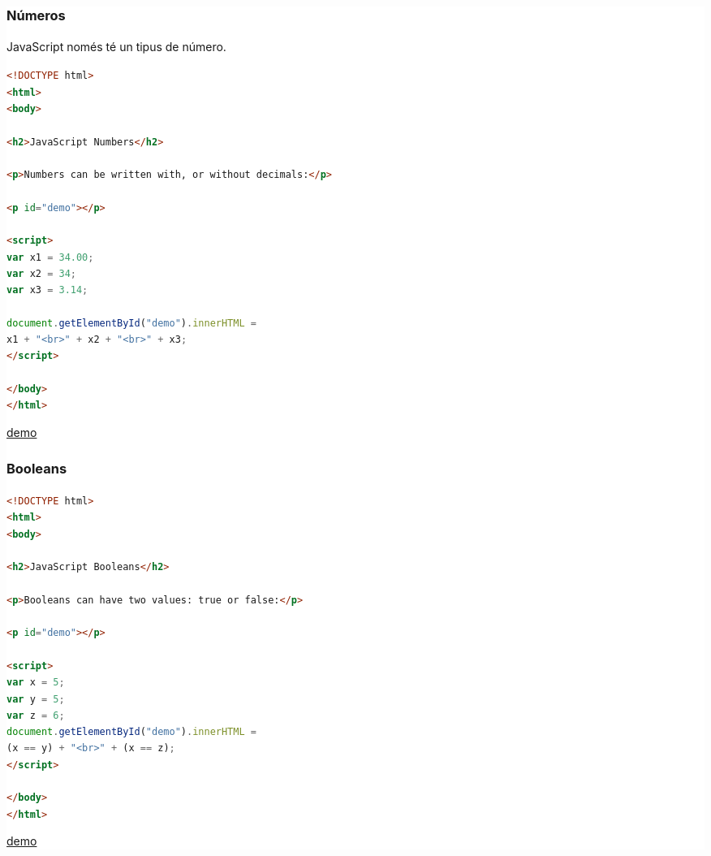 ### Números

JavaScript només té un tipus de número.

```html
<!DOCTYPE html>
<html>
<body>

<h2>JavaScript Numbers</h2>

<p>Numbers can be written with, or without decimals:</p>

<p id="demo"></p>

<script>
var x1 = 34.00;
var x2 = 34;
var x3 = 3.14;

document.getElementById("demo").innerHTML =
x1 + "<br>" + x2 + "<br>" + x3;
</script>

</body>
</html>
```
[demo](https://www.w3schools.com/js/tryit.asp?filename=tryjs_datatypes_numbers)

### Booleans

```html
<!DOCTYPE html>
<html>
<body>

<h2>JavaScript Booleans</h2>

<p>Booleans can have two values: true or false:</p>

<p id="demo"></p>

<script>
var x = 5;
var y = 5;
var z = 6;
document.getElementById("demo").innerHTML =
(x == y) + "<br>" + (x == z);
</script>

</body>
</html>
```
[demo](https://www.w3schools.com/js/tryit.asp?filename=tryjs_datatypes_bolean)
